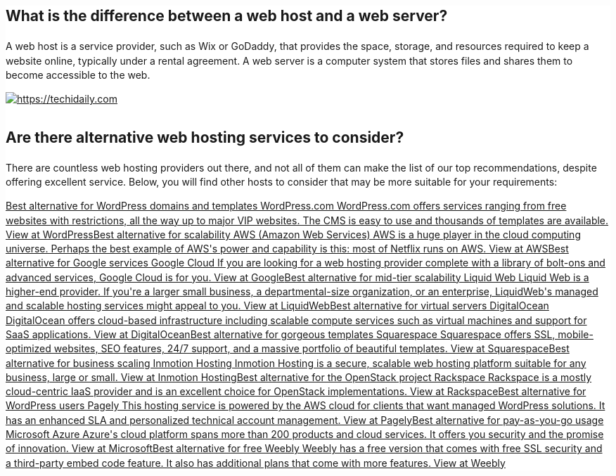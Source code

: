 ## What is the difference between a web host and a web server?

A web host is a service provider, such as Wix or GoDaddy, that provides the space, storage, and resources required to keep a website online, typically under a rental agreement. A web server is a computer system that stores files and shares them to become accessible to the web.


<a href="https://appsumo.8odi.net/c/5597632/2044583/7443" target="_top" id="2044583">
  <img src="//a.impactradius-go.com/display-ad/7443-2044583" border="0" alt="https://techidaily.com" width="728" height="90"/>
</a>
<img height="0" width="0" src="https://appsumo.8odi.net/i/5597632/2044583/7443" style="position:absolute;visibility:hidden;" border="0" />


## Are there alternative web hosting services to consider?

There are countless web hosting providers out there, and not all of them can make the list of our top recommendations, despite offering excellent service. Below, you will find other hosts to consider that may be more suitable for your requirements:

[Best alternative for WordPress domains and templates WordPress.com WordPress.com offers services ranging from free websites with restrictions, all the way up to major VIP websites. The CMS is easy to use and thousands of templates are available. View at WordPress](https://automattic.pxf.io/c/159047/1900456/22744?&sharedid=zdnet&partnerpropertyid=1980086&u=https%3A%2F%2Fwordpress.com&subId1=zd-%5F%5FCOM%5FCLICK%5FID%5F%5F-dtp)[Best alternative for scalability AWS (Amazon Web Services) AWS is a huge player in the cloud computing universe. Perhaps the best example of AWS's power and capability is this: most of Netflix runs on AWS. View at AWS](https://buy.geni.us/Proxy.ashx?TSID=368250&GR%5FURL=https%3A%2F%2Faws.amazon.com%2F%3Ftag%3Dzd-buy-button-20%26ascsubtag%3D%5F%5FCOM%5FCLICK%5FID%5F%5F%7C8d53b385-b49b-4c76-a1f0-881607d53c80%7Cdtp&dtb=1)[Best alternative for Google services Google Cloud If you are looking for a web hosting provider complete with a library of bolt-ons and advanced services, Google Cloud is for you. View at Google](https://www.anrdoezrs.net/links/9041660/type/dlg/sid/zd-%5F%5FCOM%5FCLICK%5FID%5F%5F-dtp/https://cloud.google.com/)[Best alternative for mid-tier scalability Liquid Web Liquid Web is a higher-end provider. If you're a larger small business, a departmental-size organization, or an enterprise, LiquidWeb's managed and scalable hosting services might appeal to you. View at LiquidWeb](https://liquidweb.i3f2.net/c/159047/278394/4464?&sharedid=zdnet&partnerpropertyid=1980086&u=https%3A%2F%2Fwww.liquidweb.com%2Fproducts%2F&subId1=zd-%5F%5FCOM%5FCLICK%5FID%5F%5F-dtp)[Best alternative for virtual servers DigitalOcean DigitalOcean offers cloud-based infrastructure including scalable compute services such as virtual machines and support for SaaS applications. View at DigitalOcean](https://www.digitalocean.com/)[Best alternative for gorgeous templates Squarespace Squarespace offers SSL, mobile-optimized websites, SEO features, 24/7 support, and a massive portfolio of beautiful templates. View at Squarespace](https://squarespace.syuh.net/c/159047/533949/9084?subId1=zd-%5F%5FCOM%5FCLICK%5FID%5F%5F-dtp&subid2=zdnetbesthosting&sharedid=zdnet&u=https://www.squarespace.com)[Best alternative for business scaling Inmotion Hosting Inmotion Hosting is a secure, scalable web hosting platform suitable for any business, large or small. View at Inmotion Hosting](https://www.inmotionhosting.com/)[Best alternative for the OpenStack project Rackspace Rackspace is a mostly cloud-centric IaaS provider and is an excellent choice for OpenStack implementations. View at Rackspace](https://rackspace.com/)[Best alternative for WordPress users Pagely This hosting service is powered by the AWS cloud for clients that want managed WordPress solutions. It has an enhanced SLA and personalized technical account management. View at Pagely](https://pagely.com/)[Best alternative for pay-as-you-go usage Microsoft Azure Azure's cloud platform spans more than 200 products and cloud services. It offers you security and the promise of innovation. View at Microsoft](https://azure.microsoft.com/en-us/pricing/purchase-options/pay-as-you-go/)[Best alternative for free Weebly Weebly has a free version that comes with free SSL security and a third-party embed code feature. It also has additional plans that come with more features. View at Weebly](https://shareasale.com/r.cfm?b=358504&u=4338022&m=37723&afftrack=techidaily&urllink=https%3A%2F%2Fappsumo.8odi.net%2Fgmezyk)
